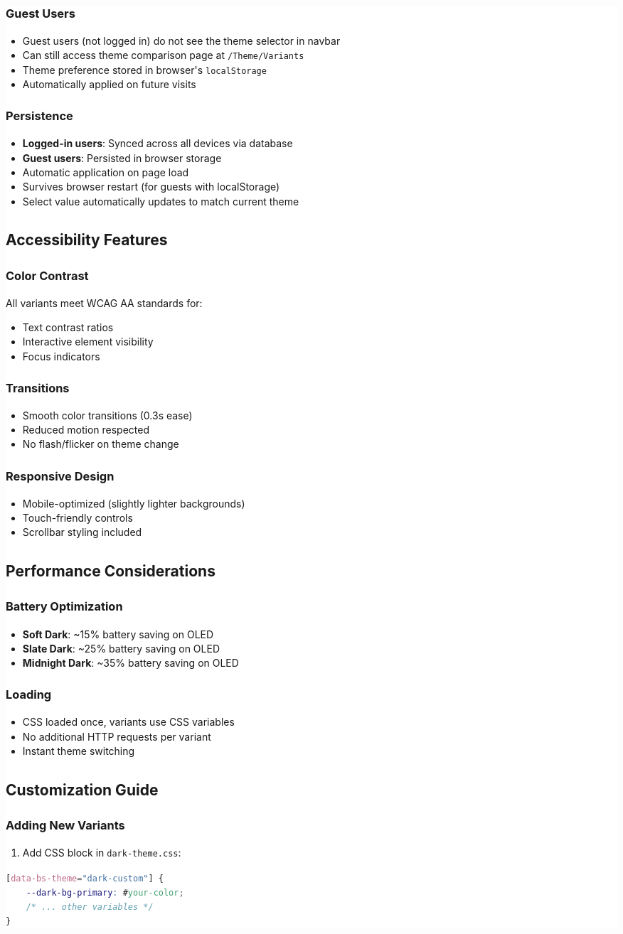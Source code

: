 ### Guest Users
- Guest users (not logged in) do not see the theme selector in navbar
- Can still access theme comparison page at `/Theme/Variants`
- Theme preference stored in browser's `localStorage`
- Automatically applied on future visits

### Persistence
- **Logged-in users**: Synced across all devices via database
- **Guest users**: Persisted in browser storage
- Automatic application on page load
- Survives browser restart (for guests with localStorage)
- Select value automatically updates to match current theme

## Accessibility Features

### Color Contrast
All variants meet WCAG AA standards for:
- Text contrast ratios
- Interactive element visibility
- Focus indicators

### Transitions
- Smooth color transitions (0.3s ease)
- Reduced motion respected
- No flash/flicker on theme change

### Responsive Design
- Mobile-optimized (slightly lighter backgrounds)
- Touch-friendly controls
- Scrollbar styling included

## Performance Considerations

### Battery Optimization
- **Soft Dark**: ~15% battery saving on OLED
- **Slate Dark**: ~25% battery saving on OLED
- **Midnight Dark**: ~35% battery saving on OLED

### Loading
- CSS loaded once, variants use CSS variables
- No additional HTTP requests per variant
- Instant theme switching

## Customization Guide

### Adding New Variants
1. Add CSS block in `dark-theme.css`:
```css
[data-bs-theme="dark-custom"] {
    --dark-bg-primary: #your-color;
    /* ... other variables */
}
```
